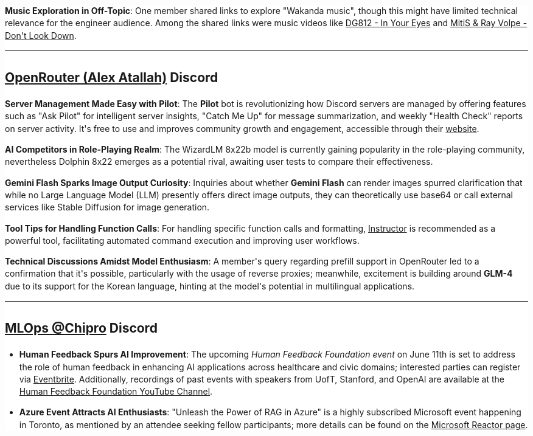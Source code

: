 **Music Exploration in Off-Topic**: One member shared links to explore "Wakanda music", though this might have limited technical relevance for the engineer audience. Among the shared links were music videos like [DG812 - In Your Eyes](https://youtu.be/vP4zGMdTDPM) and [MitiS & Ray Volpe - Don't Look Down](https://youtu.be/e-Fors8CnKA).



---



## [OpenRouter (Alex Atallah)](https://discord.com/channels/1091220969173028894) Discord

**Server Management Made Easy with Pilot**: The **Pilot** bot is revolutionizing how Discord servers are managed by offering features such as "Ask Pilot" for intelligent server insights, "Catch Me Up" for message summarization, and weekly "Health Check" reports on server activity. It's free to use and improves community growth and engagement, accessible through their [website](https://usepilot.app/).

**AI Competitors in Role-Playing Realm**: The WizardLM 8x22b model is currently gaining popularity in the role-playing community, nevertheless Dolphin 8x22 emerges as a potential rival, awaiting user tests to compare their effectiveness.

**Gemini Flash Sparks Image Output Curiosity**: Inquiries about whether **Gemini Flash** can render images spurred clarification that while no Large Language Model (LLM) presently offers direct image outputs, they can theoretically use base64 or call external services like Stable Diffusion for image generation.

**Tool Tips for Handling Function Calls**: For handling specific function calls and formatting, [Instructor](https://useinstructor.com/) is recommended as a powerful tool, facilitating automated command execution and improving user workflows.

**Technical Discussions Amidst Model Enthusiasm**: A member's query regarding prefill support in OpenRouter led to a confirmation that it's possible, particularly with the usage of reverse proxies; meanwhile, excitement is building around **GLM-4** due to its support for the Korean language, hinting at the model's potential in multilingual applications.



---



## [MLOps @Chipro](https://discord.com/channels/814557108065534033) Discord

- **Human Feedback Spurs AI Improvement**: The upcoming *Human Feedback Foundation event* on June 11th is set to address the role of human feedback in enhancing AI applications across healthcare and civic domains; interested parties can register via [Eventbrite](https://www.eventbrite.ca/e/851921368747?aff=oddtdtcreator). Additionally, recordings of past events with speakers from UofT, Stanford, and OpenAI are available at the [Human Feedback Foundation YouTube Channel](https://www.youtube.com/channel/UCCS4pukb_YnXdt40tptbCeg).

- **Azure Event Attracts AI Enthusiasts**: "Unleash the Power of RAG in Azure" is a highly subscribed Microsoft event happening in Toronto, as mentioned by an attendee seeking fellow participants; more details can be found on the [Microsoft Reactor page](https://developer.microsoft.com/en-us/reactor/events/22756/).
